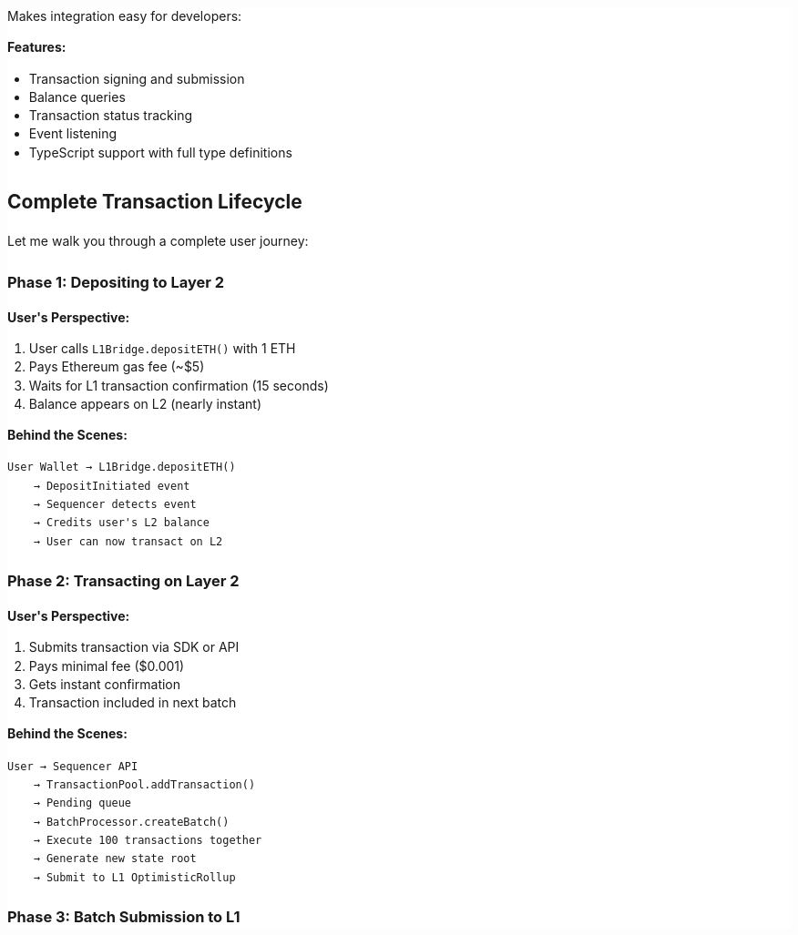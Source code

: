 Makes integration easy for developers:

**Features:**

- Transaction signing and submission
- Balance queries
- Transaction status tracking
- Event listening
- TypeScript support with full type definitions

## Complete Transaction Lifecycle

Let me walk you through a complete user journey:

### Phase 1: Depositing to Layer 2

**User's Perspective:**

1. User calls `L1Bridge.depositETH()` with 1 ETH
2. Pays Ethereum gas fee (~$5)
3. Waits for L1 transaction confirmation (15 seconds)
4. Balance appears on L2 (nearly instant)

**Behind the Scenes:**

```
User Wallet → L1Bridge.depositETH()
    → DepositInitiated event
    → Sequencer detects event
    → Credits user's L2 balance
    → User can now transact on L2
```

### Phase 2: Transacting on Layer 2

**User's Perspective:**

1. Submits transaction via SDK or API
2. Pays minimal fee ($0.001)
3. Gets instant confirmation
4. Transaction included in next batch

**Behind the Scenes:**

```
User → Sequencer API
    → TransactionPool.addTransaction()
    → Pending queue
    → BatchProcessor.createBatch()
    → Execute 100 transactions together
    → Generate new state root
    → Submit to L1 OptimisticRollup
```

### Phase 3: Batch Submission to L1
